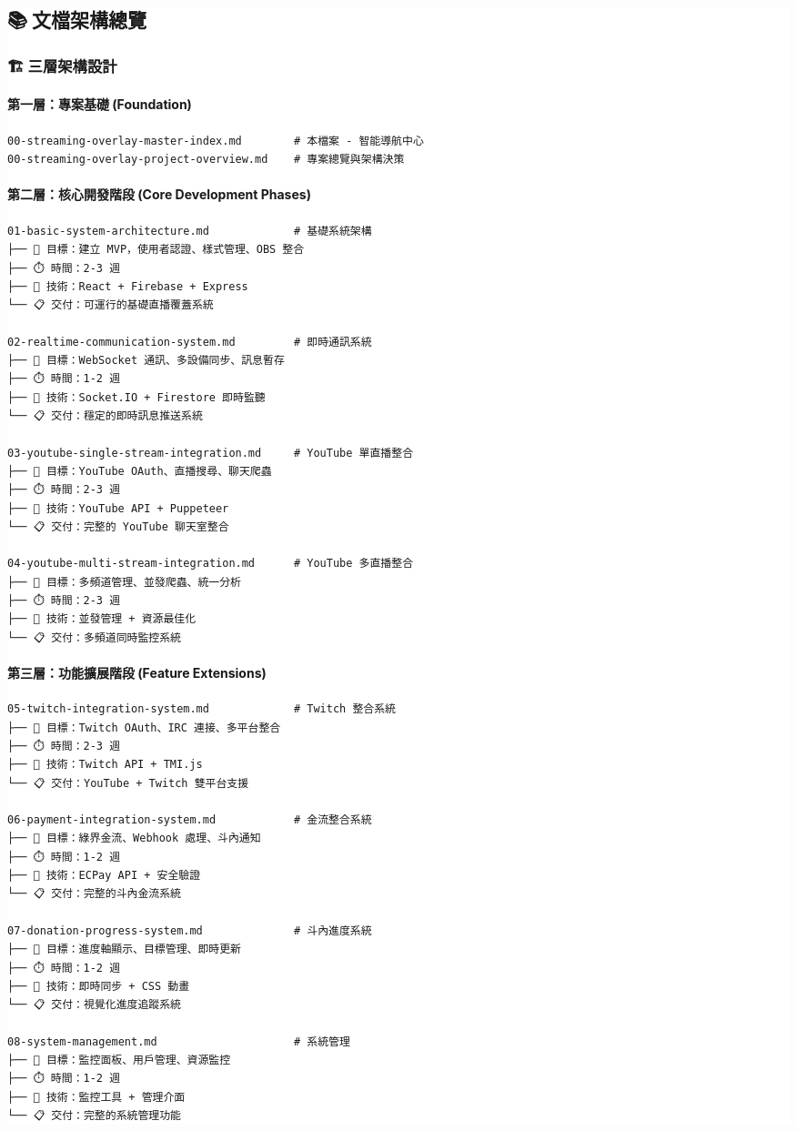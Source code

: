 ## 📚 文檔架構總覽

### 🏗️ **三層架構設計**

#### 第一層：專案基礎 (Foundation)
```markdown
00-streaming-overlay-master-index.md        # 本檔案 - 智能導航中心
00-streaming-overlay-project-overview.md    # 專案總覽與架構決策
```

#### 第二層：核心開發階段 (Core Development Phases)
```markdown
01-basic-system-architecture.md             # 基礎系統架構
├── 🎯 目標：建立 MVP，使用者認證、樣式管理、OBS 整合
├── ⏱️ 時間：2-3 週
├── 🔧 技術：React + Firebase + Express
└── 📋 交付：可運行的基礎直播覆蓋系統

02-realtime-communication-system.md         # 即時通訊系統
├── 🎯 目標：WebSocket 通訊、多設備同步、訊息暫存
├── ⏱️ 時間：1-2 週  
├── 🔧 技術：Socket.IO + Firestore 即時監聽
└── 📋 交付：穩定的即時訊息推送系統

03-youtube-single-stream-integration.md     # YouTube 單直播整合
├── 🎯 目標：YouTube OAuth、直播搜尋、聊天爬蟲
├── ⏱️ 時間：2-3 週
├── 🔧 技術：YouTube API + Puppeteer
└── 📋 交付：完整的 YouTube 聊天室整合

04-youtube-multi-stream-integration.md      # YouTube 多直播整合
├── 🎯 目標：多頻道管理、並發爬蟲、統一分析
├── ⏱️ 時間：2-3 週
├── 🔧 技術：並發管理 + 資源最佳化
└── 📋 交付：多頻道同時監控系統
```

#### 第三層：功能擴展階段 (Feature Extensions)
```markdown
05-twitch-integration-system.md             # Twitch 整合系統
├── 🎯 目標：Twitch OAuth、IRC 連接、多平台整合
├── ⏱️ 時間：2-3 週
├── 🔧 技術：Twitch API + TMI.js
└── 📋 交付：YouTube + Twitch 雙平台支援

06-payment-integration-system.md            # 金流整合系統
├── 🎯 目標：綠界金流、Webhook 處理、斗內通知
├── ⏱️ 時間：1-2 週
├── 🔧 技術：ECPay API + 安全驗證
└── 📋 交付：完整的斗內金流系統

07-donation-progress-system.md              # 斗內進度系統
├── 🎯 目標：進度軸顯示、目標管理、即時更新
├── ⏱️ 時間：1-2 週
├── 🔧 技術：即時同步 + CSS 動畫
└── 📋 交付：視覺化進度追蹤系統

08-system-management.md                     # 系統管理
├── 🎯 目標：監控面板、用戶管理、資源監控
├── ⏱️ 時間：1-2 週
├── 🔧 技術：監控工具 + 管理介面
└── 📋 交付：完整的系統管理功能
```
